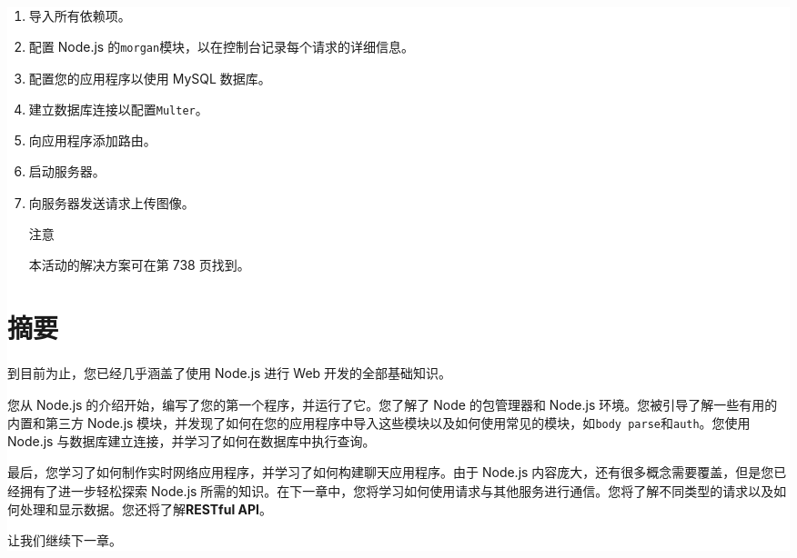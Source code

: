 1.  导入所有依赖项。

1.  配置 Node.js 的`morgan`模块，以在控制台记录每个请求的详细信息。

1.  配置您的应用程序以使用 MySQL 数据库。

1.  建立数据库连接以配置`Multer`。

1.  向应用程序添加路由。

1.  启动服务器。

1.  向服务器发送请求上传图像。

    注意

    本活动的解决方案可在第 738 页找到。

# 摘要

到目前为止，您已经几乎涵盖了使用 Node.js 进行 Web 开发的全部基础知识。

您从 Node.js 的介绍开始，编写了您的第一个程序，并运行了它。您了解了 Node 的包管理器和 Node.js 环境。您被引导了解一些有用的内置和第三方 Node.js 模块，并发现了如何在您的应用程序中导入这些模块以及如何使用常见的模块，如`body parse`和`auth`。您使用 Node.js 与数据库建立连接，并学习了如何在数据库中执行查询。

最后，您学习了如何制作实时网络应用程序，并学习了如何构建聊天应用程序。由于 Node.js 内容庞大，还有很多概念需要覆盖，但是您已经拥有了进一步轻松探索 Node.js 所需的知识。在下一章中，您将学习如何使用请求与其他服务进行通信。您将了解不同类型的请求以及如何处理和显示数据。您还将了解**RESTful API**。

让我们继续下一章。
